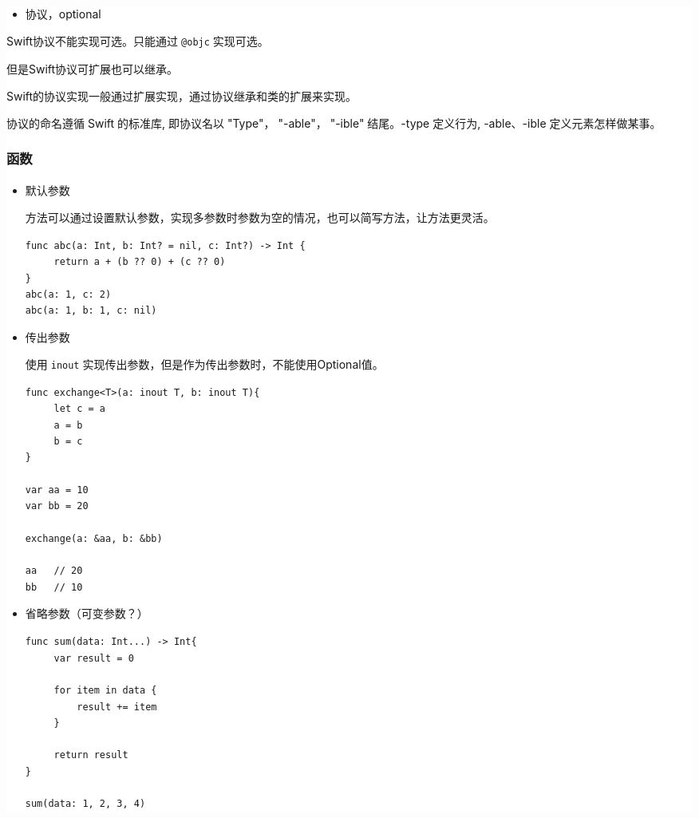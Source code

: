 * 协议，optional

Swift协议不能实现可选。只能通过 `@objc` 实现可选。

但是Swift协议可扩展也可以继承。

Swift的协议实现一般通过扩展实现，通过协议继承和类的扩展来实现。

协议的命名遵循 Swift 的标准库, 即协议名以 "Type"， "-able"， "-ible" 结尾。-type 定义行为, -able、-ible 定义元素怎样做某事。

### 函数

* 默认参数

  方法可以通过设置默认参数，实现多参数时参数为空的情况，也可以简写方法，让方法更灵活。

  ```
  func abc(a: Int, b: Int? = nil, c: Int?) -> Int {
       return a + (b ?? 0) + (c ?? 0)
  }
  abc(a: 1, c: 2)
  abc(a: 1, b: 1, c: nil)
  ```

* 传出参数

  使用 `inout` 实现传出参数，但是作为传出参数时，不能使用Optional值。

  ```
  func exchange<T>(a: inout T, b: inout T){
       let c = a
       a = b
       b = c
  }

  var aa = 10
  var bb = 20

  exchange(a: &aa, b: &bb)

  aa   // 20 
  bb   // 10
  ```

* 省略参数（可变参数？）

  ```
  func sum(data: Int...) -> Int{
       var result = 0

       for item in data {
           result += item
       }

       return result
  }

  sum(data: 1, 2, 3, 4)
  ```
